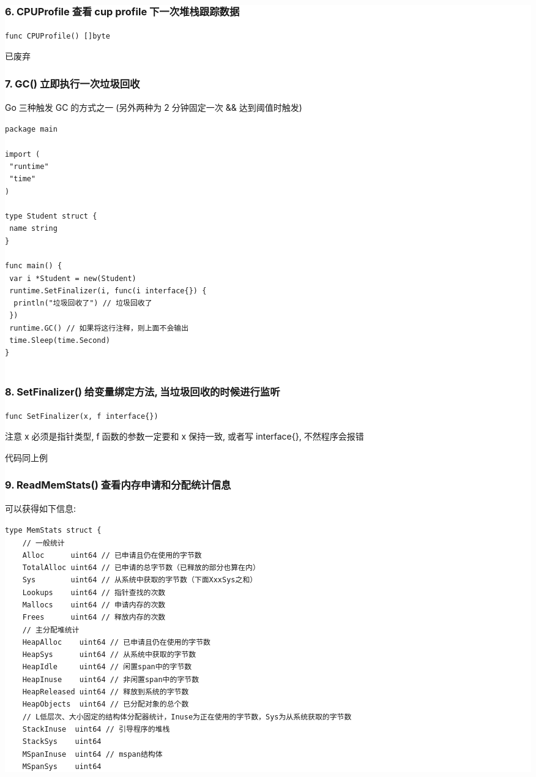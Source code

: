 ### 6. CPUProfile 查看 cup profile 下一次堆栈跟踪数据

`func CPUProfile() []byte`

已废弃

### 7. GC() 立即执行一次垃圾回收

Go 三种触发 GC 的方式之一 (另外两种为 2 分钟固定一次 && 达到阈值时触发)

```
package main

import (
 "runtime"
 "time"
)

type Student struct {
 name string
}

func main() {
 var i *Student = new(Student)
 runtime.SetFinalizer(i, func(i interface{}) {
  println("垃圾回收了") // 垃圾回收了
 })
 runtime.GC() // 如果将这行注释，则上面不会输出
 time.Sleep(time.Second)
}


```

### 8. SetFinalizer() 给变量绑定方法, 当垃圾回收的时候进行监听

`func SetFinalizer(x, f interface{})`

注意 x 必须是指针类型, f 函数的参数一定要和 x 保持一致, 或者写 interface{}, 不然程序会报错

代码同上例

### 9. ReadMemStats() 查看内存申请和分配统计信息

可以获得如下信息:

```
type MemStats struct {
    // 一般统计
    Alloc      uint64 // 已申请且仍在使用的字节数
    TotalAlloc uint64 // 已申请的总字节数（已释放的部分也算在内）
    Sys        uint64 // 从系统中获取的字节数（下面XxxSys之和）
    Lookups    uint64 // 指针查找的次数
    Mallocs    uint64 // 申请内存的次数
    Frees      uint64 // 释放内存的次数
    // 主分配堆统计
    HeapAlloc    uint64 // 已申请且仍在使用的字节数
    HeapSys      uint64 // 从系统中获取的字节数
    HeapIdle     uint64 // 闲置span中的字节数
    HeapInuse    uint64 // 非闲置span中的字节数
    HeapReleased uint64 // 释放到系统的字节数
    HeapObjects  uint64 // 已分配对象的总个数
    // L低层次、大小固定的结构体分配器统计，Inuse为正在使用的字节数，Sys为从系统获取的字节数
    StackInuse  uint64 // 引导程序的堆栈
    StackSys    uint64
    MSpanInuse  uint64 // mspan结构体
    MSpanSys    uint64
```